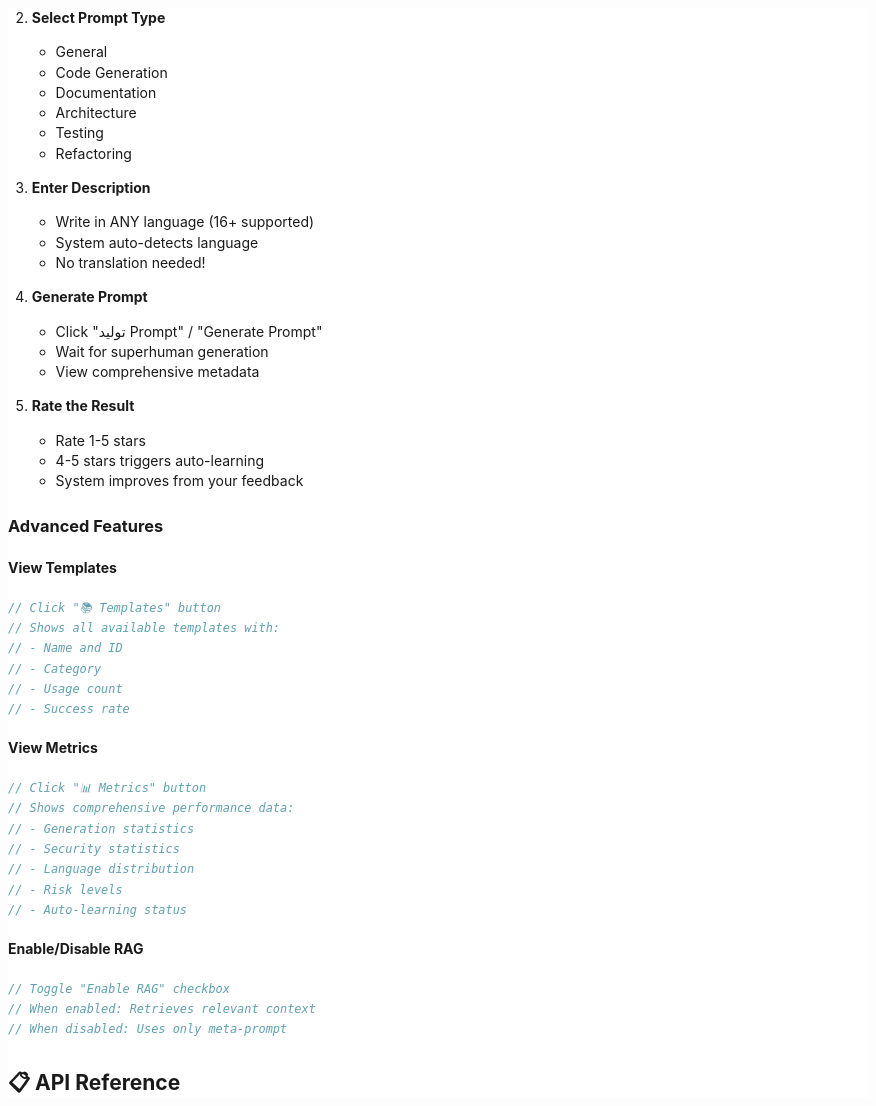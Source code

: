 2. **Select Prompt Type**
   - General
   - Code Generation
   - Documentation
   - Architecture
   - Testing
   - Refactoring

3. **Enter Description**
   - Write in ANY language (16+ supported)
   - System auto-detects language
   - No translation needed!

4. **Generate Prompt**
   - Click "توليد Prompt" / "Generate Prompt"
   - Wait for superhuman generation
   - View comprehensive metadata

5. **Rate the Result**
   - Rate 1-5 stars
   - 4-5 stars triggers auto-learning
   - System improves from your feedback

### Advanced Features

#### View Templates
```javascript
// Click "📚 Templates" button
// Shows all available templates with:
// - Name and ID
// - Category
// - Usage count
// - Success rate
```

#### View Metrics
```javascript
// Click "📊 Metrics" button
// Shows comprehensive performance data:
// - Generation statistics
// - Security statistics  
// - Language distribution
// - Risk levels
// - Auto-learning status
```

#### Enable/Disable RAG
```javascript
// Toggle "Enable RAG" checkbox
// When enabled: Retrieves relevant context
// When disabled: Uses only meta-prompt
```

## 📋 API Reference
